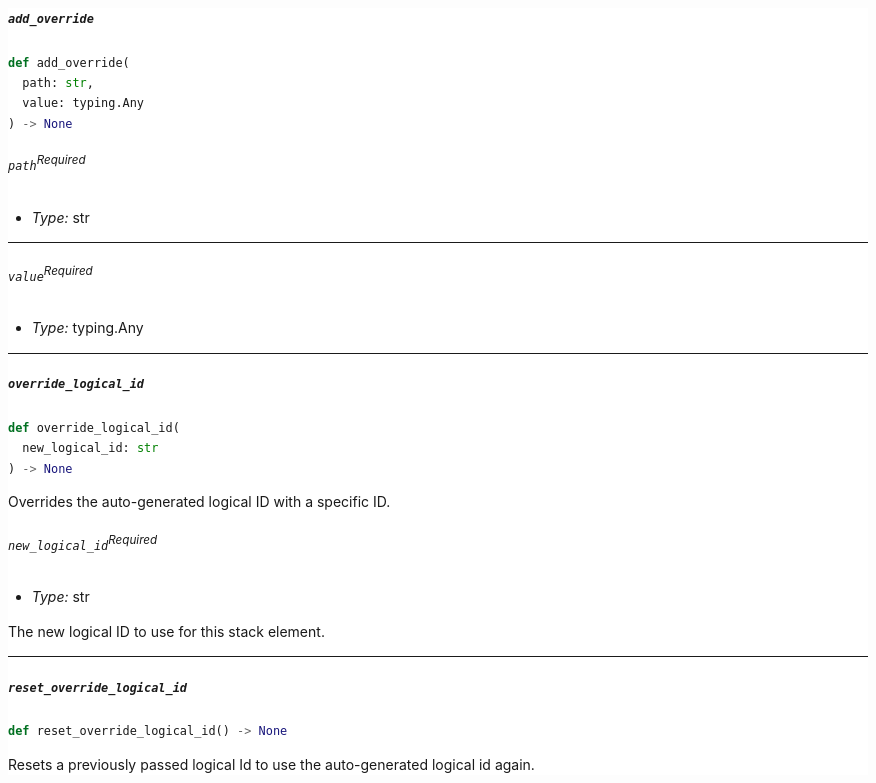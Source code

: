 ##### `add_override` <a name="add_override" id="@cdktf/provider-nomad.dynamicHostVolume.DynamicHostVolume.addOverride"></a>

```python
def add_override(
  path: str,
  value: typing.Any
) -> None
```

###### `path`<sup>Required</sup> <a name="path" id="@cdktf/provider-nomad.dynamicHostVolume.DynamicHostVolume.addOverride.parameter.path"></a>

- *Type:* str

---

###### `value`<sup>Required</sup> <a name="value" id="@cdktf/provider-nomad.dynamicHostVolume.DynamicHostVolume.addOverride.parameter.value"></a>

- *Type:* typing.Any

---

##### `override_logical_id` <a name="override_logical_id" id="@cdktf/provider-nomad.dynamicHostVolume.DynamicHostVolume.overrideLogicalId"></a>

```python
def override_logical_id(
  new_logical_id: str
) -> None
```

Overrides the auto-generated logical ID with a specific ID.

###### `new_logical_id`<sup>Required</sup> <a name="new_logical_id" id="@cdktf/provider-nomad.dynamicHostVolume.DynamicHostVolume.overrideLogicalId.parameter.newLogicalId"></a>

- *Type:* str

The new logical ID to use for this stack element.

---

##### `reset_override_logical_id` <a name="reset_override_logical_id" id="@cdktf/provider-nomad.dynamicHostVolume.DynamicHostVolume.resetOverrideLogicalId"></a>

```python
def reset_override_logical_id() -> None
```

Resets a previously passed logical Id to use the auto-generated logical id again.
